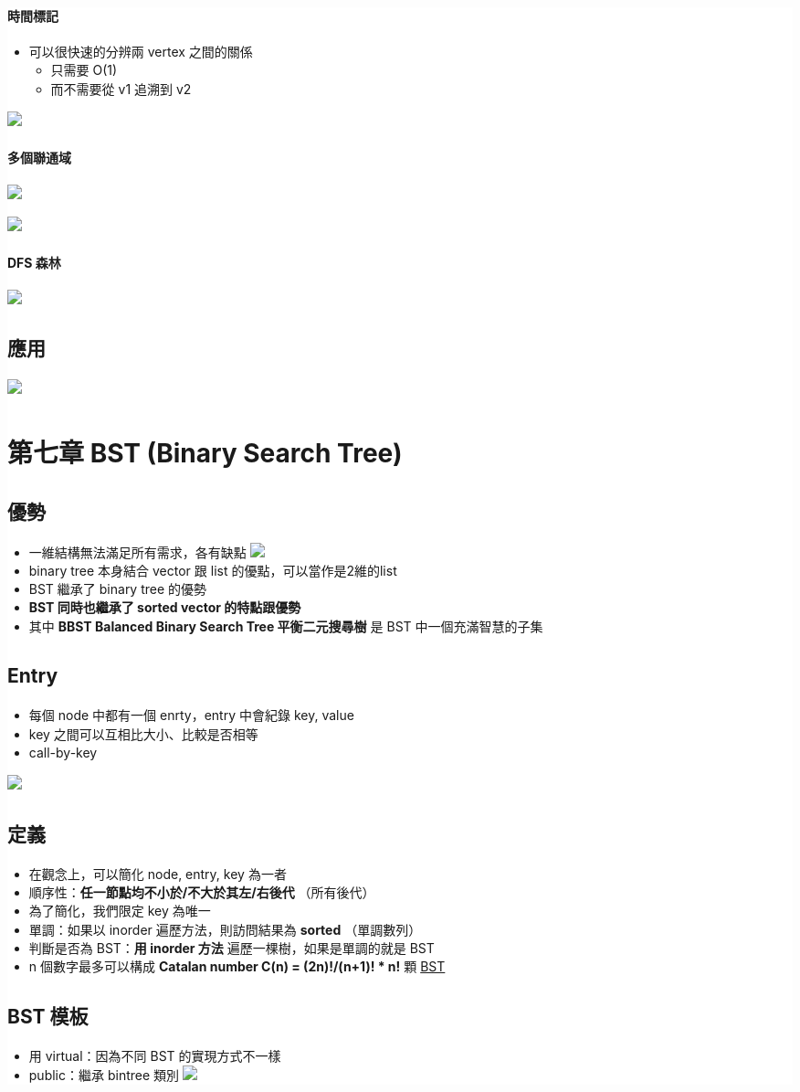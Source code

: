 #### 時間標記
- 可以很快速的分辨兩 vertex 之間的關係
    - 只需要 O(1)
    - 而不需要從 v1 追溯到 v2

![](https://i.imgur.com/7VeGSUz.png)


#### 多個聯通域

![](https://i.imgur.com/tDrcANH.png)

![](https://i.imgur.com/YqH357A.png)

#### DFS 森林
![](https://i.imgur.com/G5YuQaY.png)

## 應用
![](https://i.imgur.com/GoyZyPg.png)


# 第七章 BST (Binary Search Tree)
## 優勢
- 一維結構無法滿足所有需求，各有缺點
![](https://i.imgur.com/CFezx6t.png)
- binary tree 本身結合 vector 跟 list 的優點，可以當作是2維的list
- BST 繼承了 binary tree 的優勢
- **BST 同時也繼承了 sorted vector 的特點跟優勢**
- 其中 **BBST Balanced Binary Search Tree 平衡二元搜尋樹** 是 BST 中一個充滿智慧的子集



## Entry
- 每個 node 中都有一個 enrty，entry 中會紀錄 key, value
- key 之間可以互相比大小、比較是否相等
- call-by-key

![](https://i.imgur.com/NNPYuPk.png)

## 定義
- 在觀念上，可以簡化 node, entry, key 為一者
- 順序性：**任一節點均不小於/不大於其左/右後代** （所有後代）
- 為了簡化，我們限定 key 為唯一
- 單調：如果以 inorder 遍歷方法，則訪問結果為 **sorted** （單調數列）
- 判斷是否為 BST：**用 inorder 方法** 遍歷一棵樹，如果是單調的就是 BST
- n 個數字最多可以構成 **Catalan number C(n) = (2n)!/(n+1)! * n!** 顆 [BST](https://www.geeksforgeeks.org/total-number-of-possible-binary-search-trees-with-n-keys/) 
## BST 模板
- 用 virtual：因為不同 BST 的實現方式不一樣
- public：繼承 bintree 類別
![](https://i.imgur.com/T8jx8hR.png)
